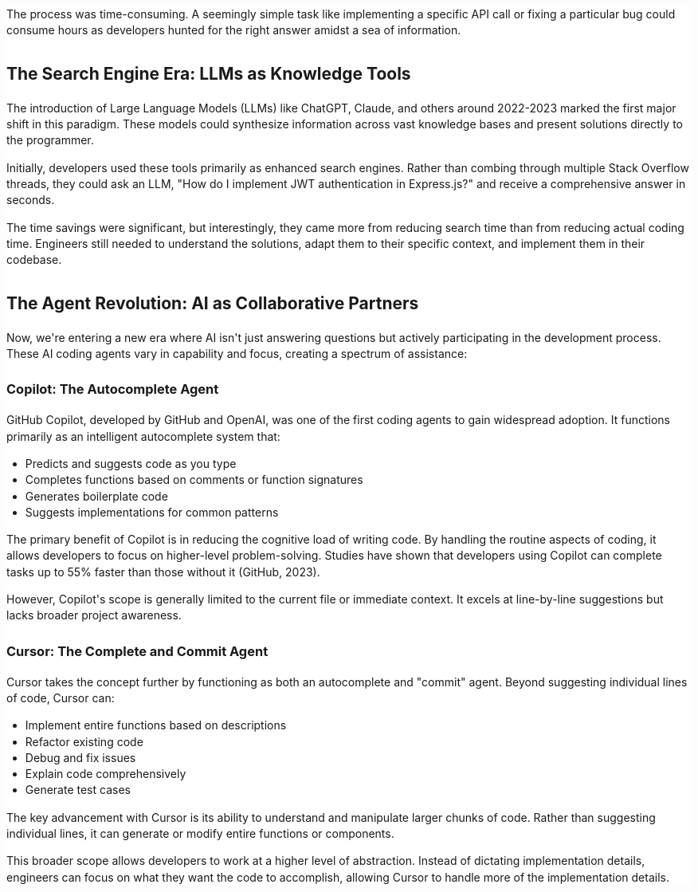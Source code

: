   <p>The process was time-consuming. A seemingly simple task like implementing a specific API call or fixing a particular bug could consume hours as developers hunted for the right answer amidst a sea of information.</p>

  <h2>The Search Engine Era: LLMs as Knowledge Tools</h2>
  <p>The introduction of Large Language Models (LLMs) like ChatGPT, Claude, and others around 2022-2023 marked the first major shift in this paradigm. These models could synthesize information across vast knowledge bases and present solutions directly to the programmer.</p>
  
  <p>Initially, developers used these tools primarily as enhanced search engines. Rather than combing through multiple Stack Overflow threads, they could ask an LLM, "How do I implement JWT authentication in Express.js?" and receive a comprehensive answer in seconds.</p>
  
  <p>The time savings were significant, but interestingly, they came more from reducing search time than from reducing actual coding time. Engineers still needed to understand the solutions, adapt them to their specific context, and implement them in their codebase.</p>

  <h2>The Agent Revolution: AI as Collaborative Partners</h2>
  <p>Now, we're entering a new era where AI isn't just answering questions but actively participating in the development process. These AI coding agents vary in capability and focus, creating a spectrum of assistance:</p>

  <h3>Copilot: The Autocomplete Agent</h3>
  <p>GitHub Copilot, developed by GitHub and OpenAI, was one of the first coding agents to gain widespread adoption. It functions primarily as an intelligent autocomplete system that:</p>
  <ul>
    <li>Predicts and suggests code as you type</li>
    <li>Completes functions based on comments or function signatures</li>
    <li>Generates boilerplate code</li>
    <li>Suggests implementations for common patterns</li>
  </ul>
  
  <p>The primary benefit of Copilot is in reducing the cognitive load of writing code. By handling the routine aspects of coding, it allows developers to focus on higher-level problem-solving. Studies have shown that developers using Copilot can complete tasks up to 55% faster than those without it (GitHub, 2023).</p>
  
  <p>However, Copilot's scope is generally limited to the current file or immediate context. It excels at line-by-line suggestions but lacks broader project awareness.</p>

  <h3>Cursor: The Complete and Commit Agent</h3>
  <p>Cursor takes the concept further by functioning as both an autocomplete and "commit" agent. Beyond suggesting individual lines of code, Cursor can:</p>
  <ul>
    <li>Implement entire functions based on descriptions</li>
    <li>Refactor existing code</li>
    <li>Debug and fix issues</li>
    <li>Explain code comprehensively</li>
    <li>Generate test cases</li>
  </ul>
  
  <p>The key advancement with Cursor is its ability to understand and manipulate larger chunks of code. Rather than suggesting individual lines, it can generate or modify entire functions or components.</p>
  
  <p>This broader scope allows developers to work at a higher level of abstraction. Instead of dictating implementation details, engineers can focus on what they want the code to accomplish, allowing Cursor to handle more of the implementation details.</p>
